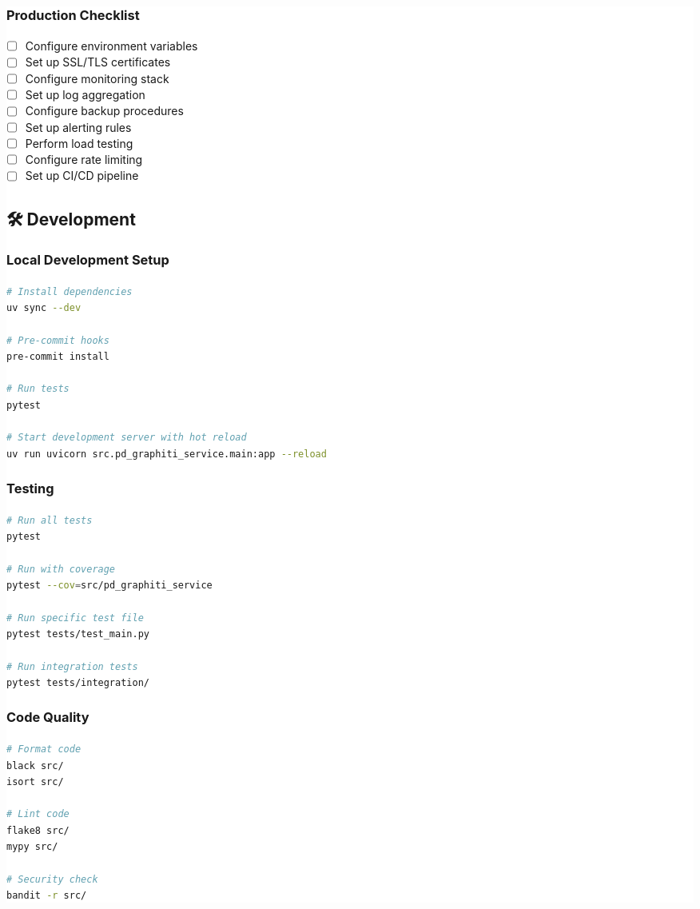 ### Production Checklist

- [ ] Configure environment variables
- [ ] Set up SSL/TLS certificates
- [ ] Configure monitoring stack
- [ ] Set up log aggregation
- [ ] Configure backup procedures
- [ ] Set up alerting rules
- [ ] Perform load testing
- [ ] Configure rate limiting
- [ ] Set up CI/CD pipeline

## 🛠️ Development

### Local Development Setup

```bash
# Install dependencies
uv sync --dev

# Pre-commit hooks
pre-commit install

# Run tests
pytest

# Start development server with hot reload
uv run uvicorn src.pd_graphiti_service.main:app --reload
```

### Testing

```bash
# Run all tests
pytest

# Run with coverage
pytest --cov=src/pd_graphiti_service

# Run specific test file
pytest tests/test_main.py

# Run integration tests
pytest tests/integration/
```

### Code Quality

```bash
# Format code
black src/
isort src/

# Lint code
flake8 src/
mypy src/

# Security check
bandit -r src/
```
